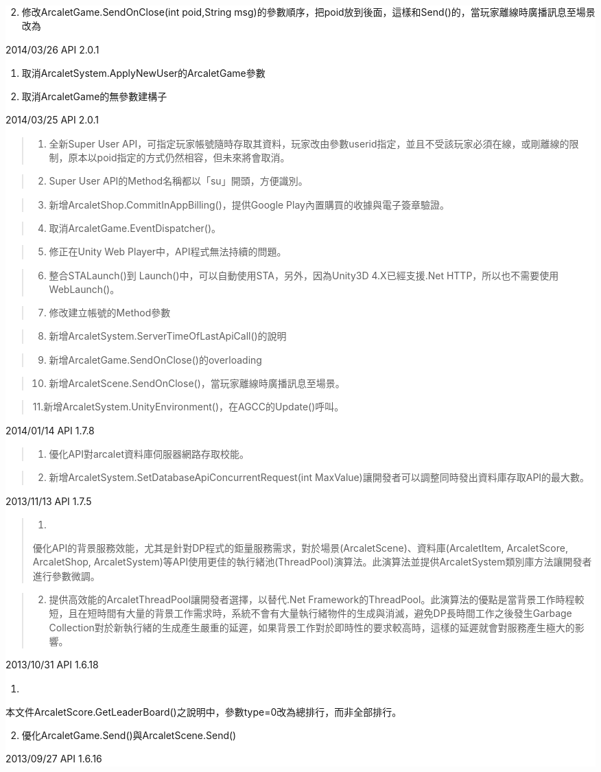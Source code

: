 2. 修改ArcaletGame.SendOnClose(int poid,String
msg)的參數順序，把poid放到後面，這樣和Send()的，當玩家離線時廣播訊息至場景改為

2014/03/26 API 2.0.1

1. 取消ArcaletSystem.ApplyNewUser的ArcaletGame參數

2. 取消ArcaletGame的無參數建構子

2014/03/25 API 2.0.1

>   1. 全新Super User
>   API，可指定玩家帳號隨時存取其資料，玩家改由參數userid指定，並且不受該玩家必須在線，或剛離線的限制，原本以poid指定的方式仍然相容，但未來將會取消。

>   2. Super User API的Method名稱都以「su」開頭，方便識別。

>   3. 新增ArcaletShop.CommitInAppBilling()，提供Google
>   Play內置購買的收據與電子簽章驗證。

>   4. 取消ArcaletGame.EventDispatcher()。

>   5. 修正在Unity Web Player中，API程式無法持續的問題。

>   6. 整合STALaunch()到 Launch()中，可以自動使用STA，另外，因為Unity3D
>   4.X已經支援.Net HTTP，所以也不需要使用WebLaunch()。

>   7. 修改建立帳號的Method參數

>   8. 新增ArcaletSystem.ServerTimeOfLastApiCall()的說明

>   9. 新增ArcaletGame.SendOnClose()的overloading

>   10. 新增ArcaletScene.SendOnClose()，當玩家離線時廣播訊息至場景。

>   11.新增ArcaletSystem.UnityEnvironment()，在AGCC的Update()呼叫。

2014/01/14 API 1.7.8

>   1. 優化API對arcalet資料庫伺服器網路存取校能。

>   2. 新增ArcaletSystem.SetDatabaseApiConcurrentRequest(int
>   MaxValue)讓開發者可以調整同時發出資料庫存取API的最大數。

2013/11/13 API 1.7.5

>   1.
>   優化API的背景服務效能，尤其是針對DP程式的鉅量服務需求，對於場景(ArcaletScene)、資料庫(ArcaletItem,
>   ArcaletScore, ArcaletShop,
>   ArcaletSystem)等API使用更佳的執行緒池(ThreadPool)演算法。此演算法並提供ArcaletSystem類別庫方法讓開發者進行參數微調。

>   2. 提供高效能的ArcaletThreadPool讓開發者選擇，以替代.Net
>   Framework的ThreadPool。此演算法的優點是當背景工作時程較短，且在短時間有大量的背景工作需求時，系統不會有大量執行緒物件的生成與消滅，避免DP長時間工作之後發生Garbage
>   Collection對於新執行緒的生成產生嚴重的延遲，如果背景工作對於即時性的要求較高時，這樣的延遲就會對服務產生極大的影響。

2013/10/31 API 1.6.18

1.
本文件ArcaletScore.GetLeaderBoard()之說明中，參數type=0改為總排行，而非全部排行。

2. 優化ArcaletGame.Send()與ArcaletScene.Send()

2013/09/27 API 1.6.16
